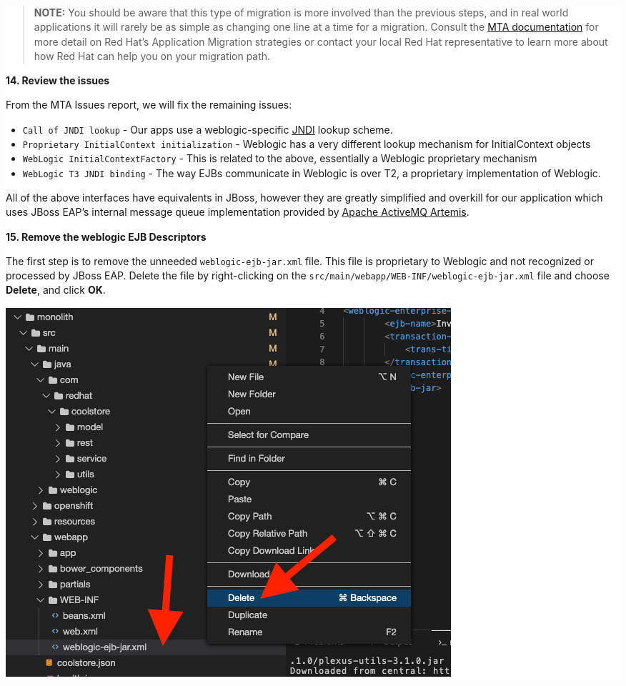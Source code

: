> **NOTE:** You should be aware that this type of migration is more involved than the previous steps, and in real world applications it will
rarely be as simple as changing one line at a time for a migration. Consult the
[MTA documentation](https://access.redhat.com/documentation/en-us/migration_toolkit_for_applications/) for more
detail on Red Hat’s Application Migration strategies or contact your local Red Hat representative to learn more about how Red Hat
can help you on your migration path.

**14. Review the issues**

From the MTA Issues report, we will fix the remaining issues:

* `Call of JNDI lookup` - Our apps use a weblogic-specific [JNDI](https://en.wikipedia.org/wiki/Java_Naming_and_Directory_Interface) lookup scheme.
* `Proprietary InitialContext initialization` - Weblogic has a very different lookup mechanism for InitialContext objects
* `WebLogic InitialContextFactory` - This is related to the above, essentially a Weblogic proprietary mechanism
* `WebLogic T3 JNDI binding` - The way EJBs communicate in Weblogic is over T2, a proprietary implementation of Weblogic.

All of the above interfaces have equivalents in JBoss, however they are greatly simplified and overkill for our application which
uses JBoss EAP’s internal message queue implementation provided by [Apache ActiveMQ
Artemis](https://activemq.apache.org/artemis/).

**15. Remove the weblogic EJB Descriptors**

The first step is to remove the unneeded `weblogic-ejb-jar.xml` file. This file is proprietary to Weblogic and not recognized or
processed by JBoss EAP. Delete the file by right-clicking on the `src/main/webapp/WEB-INF/weblogic-ejb-jar.xml` file and choose **Delete**, and click **OK**.

![](images/moving-existing-apps/codeready-workspace-delete-jar.png)
